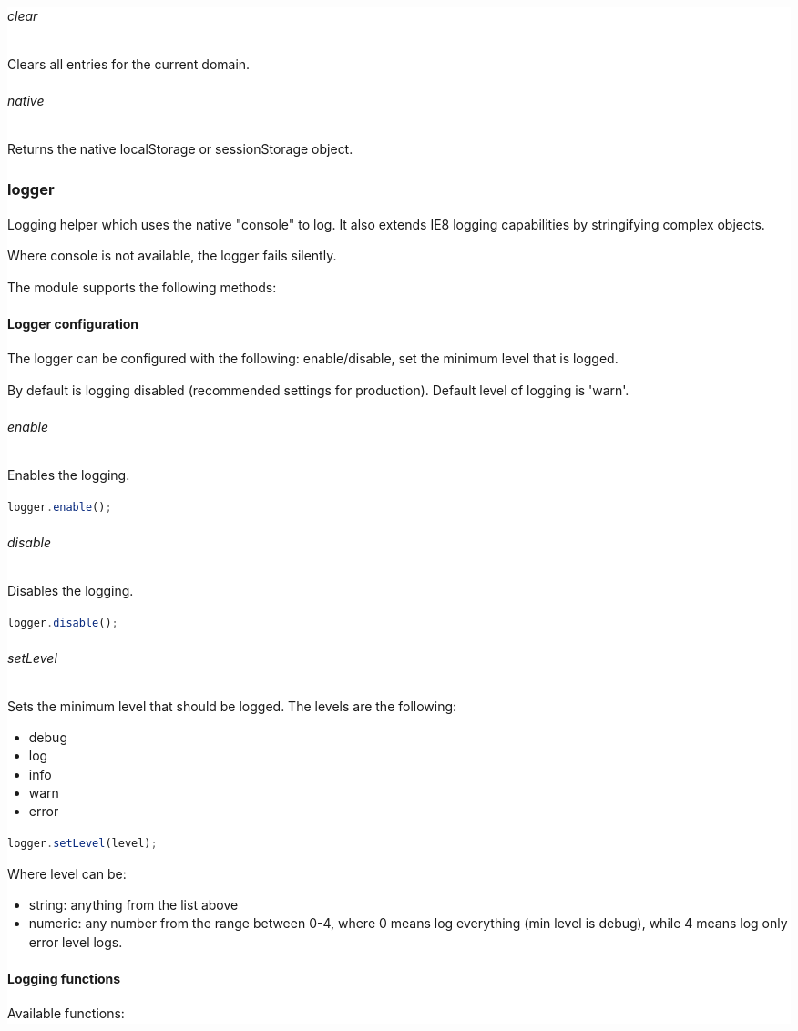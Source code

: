 ###### clear
Clears all entries for the current domain.

###### native
Returns the native localStorage or sessionStorage object.



### <div id="logger"></div> logger
Logging helper which uses the native "console" to log. It also extends IE8 logging capabilities by stringifying complex objects.

Where console is not available, the logger fails silently.

The module supports the following methods:

#### Logger configuration
The logger can be configured with the following: enable/disable, set the minimum level that is logged.

By default is logging disabled (recommended settings for production).
Default level of logging is 'warn'.

###### enable
Enables the logging.

```javascript
logger.enable();
```

###### disable
Disables the logging.

```javascript
logger.disable();
```

###### setLevel
Sets the minimum level that should be logged. The levels are the following:

 - debug
 - log
 - info
 - warn
 - error

```javascript
logger.setLevel(level);
```

Where level can be:
 - string: anything from the list above
 - numeric: any number from the range between 0-4, where 0 means log everything (min level is debug), while 4 means log only error level logs.

#### Logging functions
Available functions:
